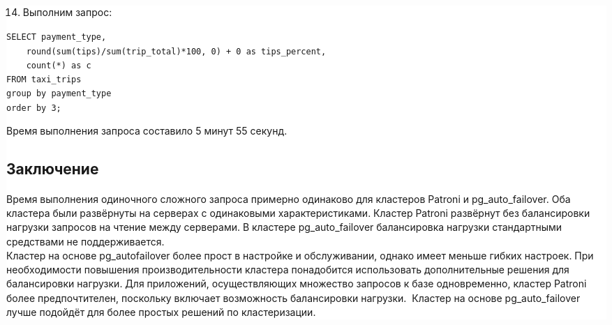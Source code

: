 14. Выполним запрос:
```
SELECT payment_type, 
    round(sum(tips)/sum(trip_total)*100, 0) + 0 as tips_percent, 
    count(*) as c
FROM taxi_trips
group by payment_type
order by 3;
```
Время выполнения запроса составило 5 минут 55 секунд. 

## Заключение
  Время выполнения одиночного сложного запроса примерно одинаково для кластеров Patroni и pg_auto_failover. 
  Оба кластера были развёрнуты на серверах с одинаковыми характеристиками. Кластер Patroni развёрнут без балансировки нагрузки запросов на чтение между серверами. В кластере pg_auto_failover балансировка нагрузки стандартными средствами не поддерживается.   
  Кластер на основе pg_autofailover более прост в настройке и обслуживании, однако имеет меньше гибких настроек. При необходимости повышения производительности кластера понадобится использовать дополнительные решения для балансировки нагрузки.
  Для приложений, осуществляющих множество запросов к базе одновременно, кластер Patroni более предпочтителен, поскольку включает возможность балансировки нагрузки. 
  Кластер на основе pg_auto_failover лучше подойдёт для более простых решений по кластеризации. 
